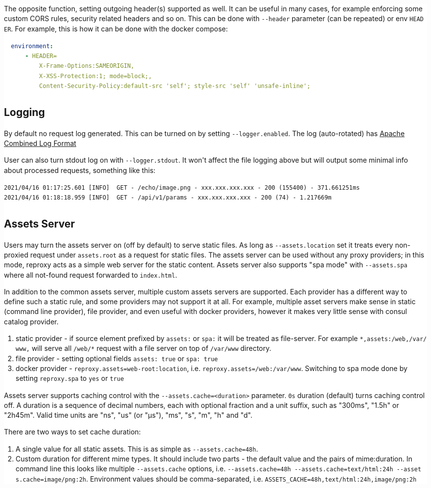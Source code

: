 The opposite function, setting outgoing header(s) supported as well. It can be useful in many cases, for example enforcing some custom CORS rules, security related headers and so on. This can be done with `--header` parameter (can be repeated) or env `HEADER`. For example, this is how it can be done with the docker compose:

```yaml
  environment:
      - HEADER=
          X-Frame-Options:SAMEORIGIN,
          X-XSS-Protection:1; mode=block;,
          Content-Security-Policy:default-src 'self'; style-src 'self' 'unsafe-inline';
```

## Logging

By default no request log generated. This can be turned on by setting `--logger.enabled`. The log (auto-rotated) has [Apache Combined Log Format](http://httpd.apache.org/docs/2.2/logs.html#combined)

User can also turn stdout log on with `--logger.stdout`. It won't affect the file logging above but will output some minimal info about processed requests, something like this:

```
2021/04/16 01:17:25.601 [INFO]  GET - /echo/image.png - xxx.xxx.xxx.xxx - 200 (155400) - 371.661251ms
2021/04/16 01:18:18.959 [INFO]  GET - /api/v1/params - xxx.xxx.xxx.xxx - 200 (74) - 1.217669m
```

## Assets Server

Users may turn the assets server on (off by default) to serve static files. As long as `--assets.location` set it treats every non-proxied request under `assets.root` as a request for static files. The assets server can be used without any proxy providers; in this mode, reproxy acts as a simple web server for the static content. Assets server also supports "spa mode" with `--assets.spa` where all not-found request forwarded to `index.html`.

In addition to the common assets server, multiple custom assets servers are supported. Each provider has a different way to define such a static rule, and some providers may not support it at all. For example, multiple asset servers make sense in static (command line provider), file provider, and even useful with docker providers, however it makes very little sense with consul catalog provider.

1. static provider - if source element prefixed by `assets:` or `spa:` it will be treated as file-server. For example `*,assets:/web,/var/www,` will serve all `/web/*` request with a file server on top of `/var/www` directory. 
2. file provider - setting optional fields `assets: true` or `spa: true`
3. docker provider - `reproxy.assets=web-root:location`, i.e. `reproxy.assets=/web:/var/www`. Switching to spa mode done by setting `reproxy.spa` to `yes` or `true` 

Assets server supports caching control with the `--assets.cache=<duration>` parameter. `0s` duration (default) turns caching control off. A duration is a sequence of decimal numbers, each with optional fraction and a unit suffix, such as "300ms", "1.5h" or "2h45m". Valid time units are "ns", "us" (or "µs"), "ms", "s", "m", "h" and "d".

There are two ways to set cache duration:

1. A single value for all static assets. This is as simple as `--assets.cache=48h`.
2. Custom duration for different mime types. It should include two parts - the default value and the pairs of mime:duration. In command line this looks like multiple `--assets.cache` options, i.e. `--assets.cache=48h --assets.cache=text/html:24h --assets.cache=image/png:2h`. Environment values should be comma-separated, i.e. `ASSETS_CACHE=48h,text/html:24h,image/png:2h`
